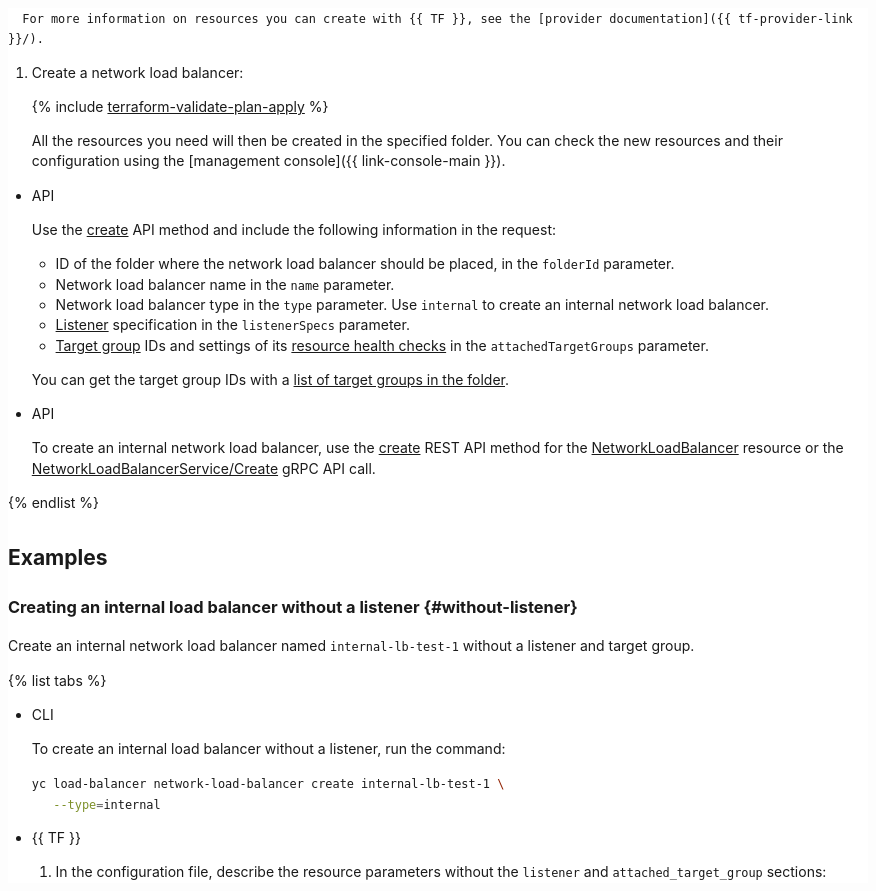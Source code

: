       For more information on resources you can create with {{ TF }}, see the [provider documentation]({{ tf-provider-link }}/).

   1. Create a network load balancer:

      {% include [terraform-validate-plan-apply](../../_tutorials/terraform-validate-plan-apply.md) %}

      All the resources you need will then be created in the specified folder. You can check the new resources and their configuration using the [management console]({{ link-console-main }}).

- API

   Use the [create](../api-ref/NetworkLoadBalancer/create.md) API method and include the following information in the request:

   * ID of the folder where the network load balancer should be placed, in the `folderId` parameter.
   * Network load balancer name in the `name` parameter.
   * Network load balancer type in the `type` parameter. Use `internal` to create an internal network load balancer.
   * [Listener](../concepts/listener.md) specification in the `listenerSpecs` parameter.
   * [Target group](../concepts/target-resources.md) IDs and settings of its [resource health checks](../concepts/health-check.md) in the `attachedTargetGroups` parameter.

   You can get the target group IDs with a [list of target groups in the folder](target-group-list.md#list).

- API

   To create an internal network load balancer, use the [create](../api-ref/NetworkLoadBalancer/create.md) REST API method for the [NetworkLoadBalancer](../api-ref/NetworkLoadBalancer/index.md) resource or the [NetworkLoadBalancerService/Create](../api-ref/grpc/network_load_balancer_service.md#Create) gRPC API call.

{% endlist %}

## Examples

### Creating an internal load balancer without a listener {#without-listener}

Create an internal network load balancer named `internal-lb-test-1` without a listener and target group.

{% list tabs %}

- CLI

   To create an internal load balancer without a listener, run the command:

   ```bash
   yc load-balancer network-load-balancer create internal-lb-test-1 \
      --type=internal
   ```

- {{ TF }}

   1. In the configuration file, describe the resource parameters without the `listener` and `attached_target_group` sections:
